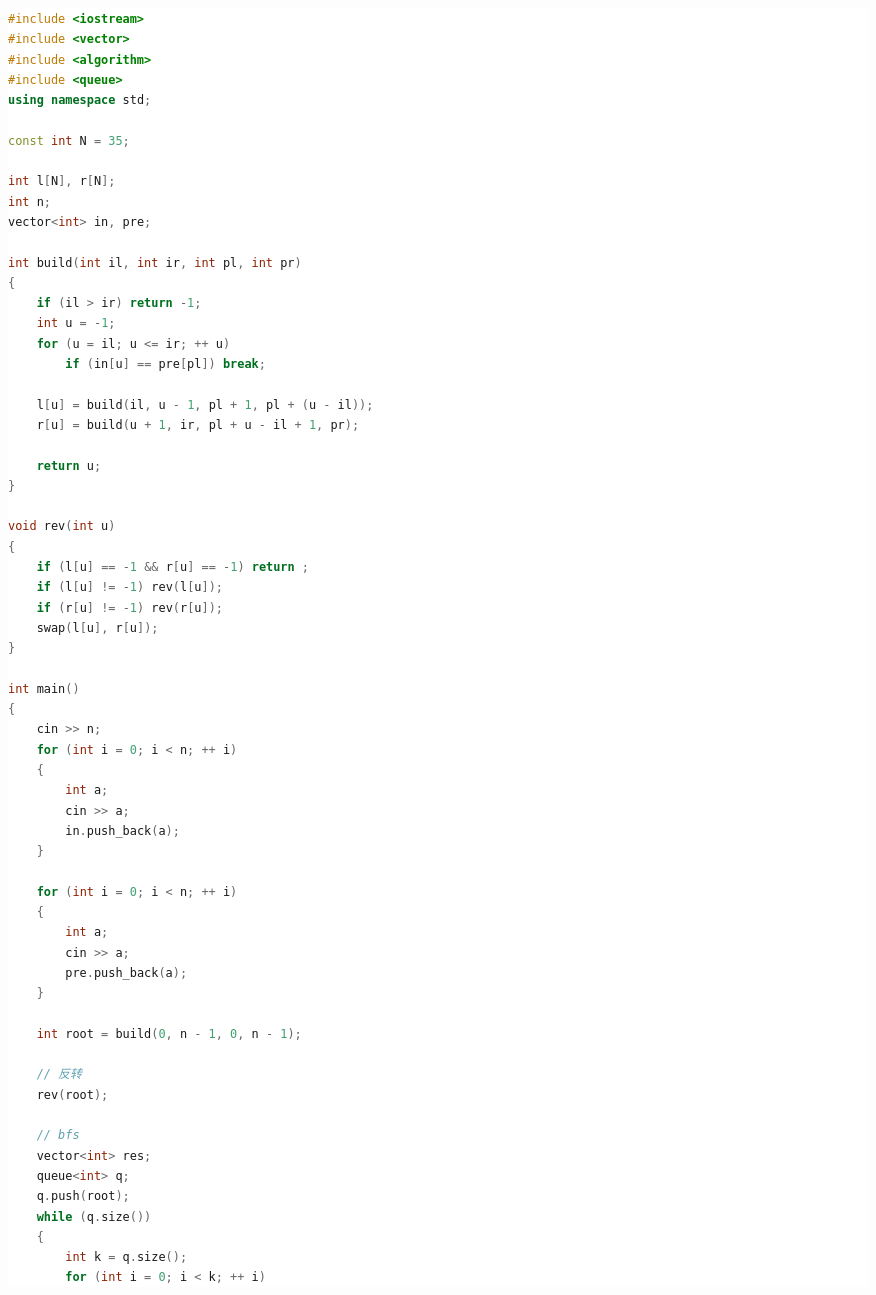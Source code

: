 ```cpp
#include <iostream>
#include <vector>
#include <algorithm>
#include <queue>
using namespace std;

const int N = 35;

int l[N], r[N];
int n;
vector<int> in, pre;

int build(int il, int ir, int pl, int pr)
{
    if (il > ir) return -1;
    int u = -1;
    for (u = il; u <= ir; ++ u)
        if (in[u] == pre[pl]) break;

    l[u] = build(il, u - 1, pl + 1, pl + (u - il));
    r[u] = build(u + 1, ir, pl + u - il + 1, pr);
    
    return u;
}

void rev(int u)
{
    if (l[u] == -1 && r[u] == -1) return ;
    if (l[u] != -1) rev(l[u]);
    if (r[u] != -1) rev(r[u]);
    swap(l[u], r[u]);
}

int main()
{
    cin >> n;
    for (int i = 0; i < n; ++ i)
    {
        int a;
        cin >> a;
        in.push_back(a);
    }
    
    for (int i = 0; i < n; ++ i)
    {
        int a;
        cin >> a;
        pre.push_back(a);
    }
    
    int root = build(0, n - 1, 0, n - 1);

    // 反转
    rev(root);
    
    // bfs
    vector<int> res;
    queue<int> q;
    q.push(root);
    while (q.size())
    {
        int k = q.size();
        for (int i = 0; i < k; ++ i)
```